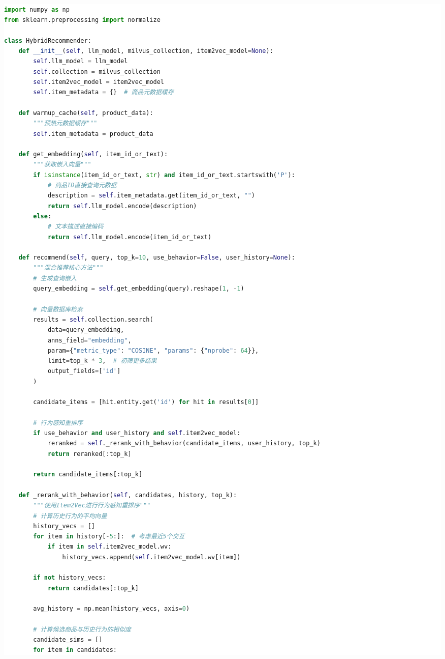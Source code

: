 ```python
import numpy as np
from sklearn.preprocessing import normalize

class HybridRecommender:
    def __init__(self, llm_model, milvus_collection, item2vec_model=None):
        self.llm_model = llm_model
        self.collection = milvus_collection
        self.item2vec_model = item2vec_model
        self.item_metadata = {}  # 商品元数据缓存
        
    def warmup_cache(self, product_data):
        """预热元数据缓存"""
        self.item_metadata = product_data
    
    def get_embedding(self, item_id_or_text):
        """获取嵌入向量"""
        if isinstance(item_id_or_text, str) and item_id_or_text.startswith('P'):
            # 商品ID直接查询元数据
            description = self.item_metadata.get(item_id_or_text, "")
            return self.llm_model.encode(description)
        else:
            # 文本描述直接编码
            return self.llm_model.encode(item_id_or_text)
    
    def recommend(self, query, top_k=10, use_behavior=False, user_history=None):
        """混合推荐核心方法"""
        # 生成查询嵌入
        query_embedding = self.get_embedding(query).reshape(1, -1)
        
        # 向量数据库检索
        results = self.collection.search(
            data=query_embedding,
            anns_field="embedding",
            param={"metric_type": "COSINE", "params": {"nprobe": 64}},
            limit=top_k * 3,  # 初筛更多结果
            output_fields=['id']
        )
        
        candidate_items = [hit.entity.get('id') for hit in results[0]]
        
        # 行为感知重排序
        if use_behavior and user_history and self.item2vec_model:
            reranked = self._rerank_with_behavior(candidate_items, user_history, top_k)
            return reranked[:top_k]
        
        return candidate_items[:top_k]
    
    def _rerank_with_behavior(self, candidates, history, top_k):
        """使用Item2Vec进行行为感知重排序"""
        # 计算历史行为的平均向量
        history_vecs = []
        for item in history[-5:]:  # 考虑最近5个交互
            if item in self.item2vec_model.wv:
                history_vecs.append(self.item2vec_model.wv[item])
        
        if not history_vecs:
            return candidates[:top_k]
        
        avg_history = np.mean(history_vecs, axis=0)
        
        # 计算候选商品与历史行为的相似度
        candidate_sims = []
        for item in candidates:
```
